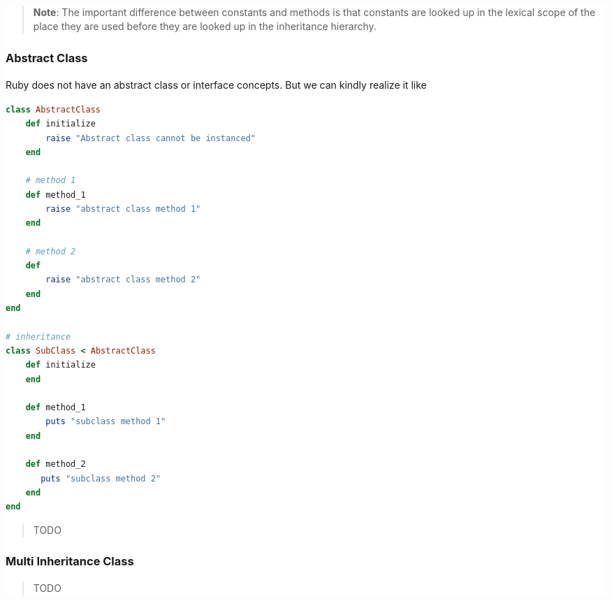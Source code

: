 > **Note**:
> The important difference between constants and methods is that constants are looked up in the lexical scope of the place they are used before they are looked up in the inheritance hierarchy. 


### Abstract Class
Ruby does not have an abstract class or interface concepts. But we can kindly realize it like
```ruby
class AbstractClass
    def initialize 
        raise "Abstract class cannot be instanced"
    end

    # method 1
    def method_1
        raise "abstract class method 1"
    end

    # method 2
    def
        raise "abstract class method 2"
    end
end

# inheritance 
class SubClass < AbstractClass
    def initialize
    end

    def method_1
        puts "subclass method 1"
    end

    def method_2
       puts "subclass method 2"
    end
end
```
> TODO

### Multi Inheritance Class

> TODO
